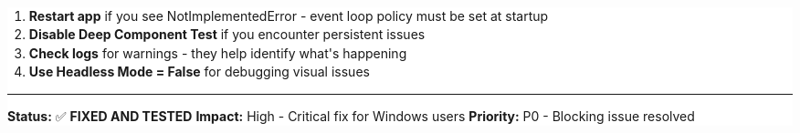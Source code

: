 1. **Restart app** if you see NotImplementedError - event loop policy must be set at startup
2. **Disable Deep Component Test** if you encounter persistent issues
3. **Check logs** for warnings - they help identify what's happening
4. **Use Headless Mode = False** for debugging visual issues

---

**Status:** ✅ **FIXED AND TESTED**
**Impact:** High - Critical fix for Windows users
**Priority:** P0 - Blocking issue resolved

